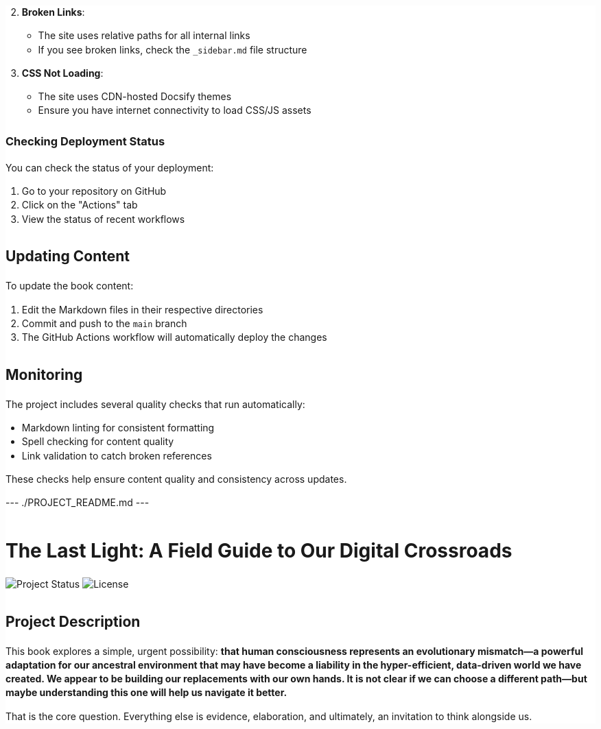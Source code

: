 2. **Broken Links**:
   - The site uses relative paths for all internal links
   - If you see broken links, check the `_sidebar.md` file structure

3. **CSS Not Loading**:
   - The site uses CDN-hosted Docsify themes
   - Ensure you have internet connectivity to load CSS/JS assets

### Checking Deployment Status

You can check the status of your deployment:

1. Go to your repository on GitHub
2. Click on the "Actions" tab
3. View the status of recent workflows

## Updating Content

To update the book content:

1. Edit the Markdown files in their respective directories
2. Commit and push to the `main` branch
3. The GitHub Actions workflow will automatically deploy the changes

## Monitoring

The project includes several quality checks that run automatically:

- Markdown linting for consistent formatting
- Spell checking for content quality
- Link validation to catch broken references

These checks help ensure content quality and consistency across updates.

--- ./PROJECT_README.md ---


# The Last Light: A Field Guide to Our Digital Crossroads

![Project Status](https://img.shields.io/badge/status-in%20progress-blue.svg)
![License](https://img.shields.io/badge/license-MIT%2FCC%20BY--SA%204.0-lightgrey.svg)

## Project Description

This book explores a simple, urgent possibility: **that human consciousness represents an evolutionary mismatch—a powerful adaptation for our ancestral environment that may have become a liability in the hyper-efficient, data-driven world we have created. We appear to be building our replacements with our own hands. It is not clear if we can choose a different path—but maybe understanding this one will help us navigate it better.**

That is the core question. Everything else is evidence, elaboration, and ultimately, an invitation to think alongside us. 

